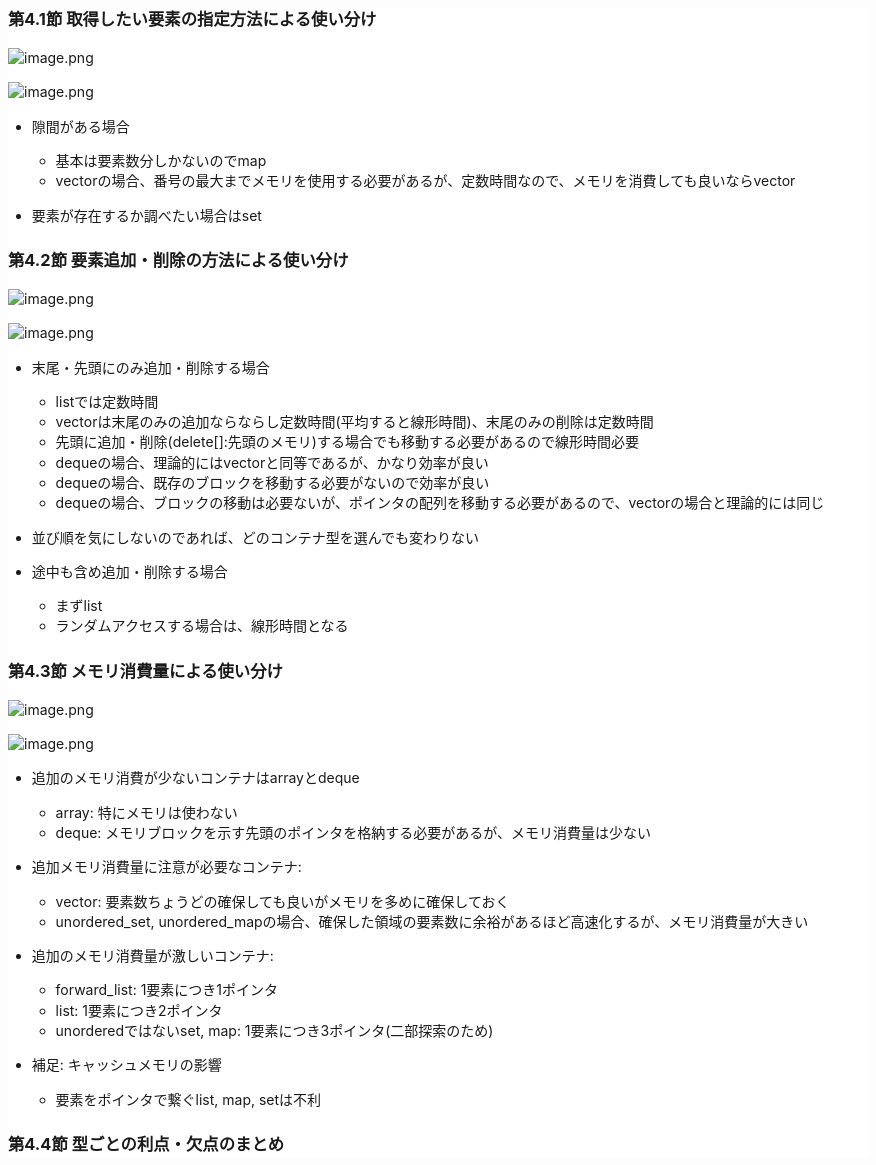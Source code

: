 ### 第4.1節 取得したい要素の指定方法による使い分け
![image.png](https://qiita-image-store.s3.ap-northeast-1.amazonaws.com/0/339812/b1846504-d227-d6bc-7cf5-8db21ccc6f97.png)

![image.png](https://qiita-image-store.s3.ap-northeast-1.amazonaws.com/0/339812/96379aba-2a24-277f-7736-b2ae20df615c.png)

- 隙間がある場合
    - 基本は要素数分しかないのでmap
    - vectorの場合、番号の最大までメモリを使用する必要があるが、定数時間なので、メモリを消費しても良いならvector
  
- 要素が存在するか調べたい場合はset

### 第4.2節 要素追加・削除の方法による使い分け
![image.png](https://qiita-image-store.s3.ap-northeast-1.amazonaws.com/0/339812/2e7ffc8d-6926-5c83-a888-8227d23b5f7a.png)

![image.png](https://qiita-image-store.s3.ap-northeast-1.amazonaws.com/0/339812/7a83834c-0f90-f1aa-4008-6d004794c802.png)

- 末尾・先頭にのみ追加・削除する場合
    - listでは定数時間
    - vectorは末尾のみの追加ならならし定数時間(平均すると線形時間)、末尾のみの削除は定数時間
    - 先頭に追加・削除(delete[]:先頭のメモリ)する場合でも移動する必要があるので線形時間必要
    - dequeの場合、理論的にはvectorと同等であるが、かなり効率が良い
    - dequeの場合、既存のブロックを移動する必要がないので効率が良い
    - dequeの場合、ブロックの移動は必要ないが、ポインタの配列を移動する必要があるので、vectorの場合と理論的には同じ
 
- 並び順を気にしないのであれば、どのコンテナ型を選んでも変わりない
- 途中も含め追加・削除する場合
    - まずlist
    - ランダムアクセスする場合は、線形時間となる

### 第4.3節 メモリ消費量による使い分け
![image.png](https://qiita-image-store.s3.ap-northeast-1.amazonaws.com/0/339812/349d3bc5-8b13-316b-97f2-b5be0a03367b.png)

![image.png](https://qiita-image-store.s3.ap-northeast-1.amazonaws.com/0/339812/b2fda0dd-4d61-a8f2-442e-c705bd0deeb0.png)

- 追加のメモリ消費が少ないコンテナはarrayとdeque
    - array: 特にメモリは使わない
    - deque: メモリブロックを示す先頭のポインタを格納する必要があるが、メモリ消費量は少ない

- 追加メモリ消費量に注意が必要なコンテナ:
    - vector: 要素数ちょうどの確保しても良いがメモリを多めに確保しておく
    - unordered_set, unordered_mapの場合、確保した領域の要素数に余裕があるほど高速化するが、メモリ消費量が大きい

- 追加のメモリ消費量が激しいコンテナ:
    - forward_list: 1要素につき1ポインタ
    - list: 1要素につき2ポインタ
    - unorderedではないset, map: 1要素につき3ポインタ(二部探索のため)

- 補足: キャッシュメモリの影響
    - 要素をポインタで繋ぐlist, map, setは不利

### 第4.4節 型ごとの利点・欠点のまとめ
